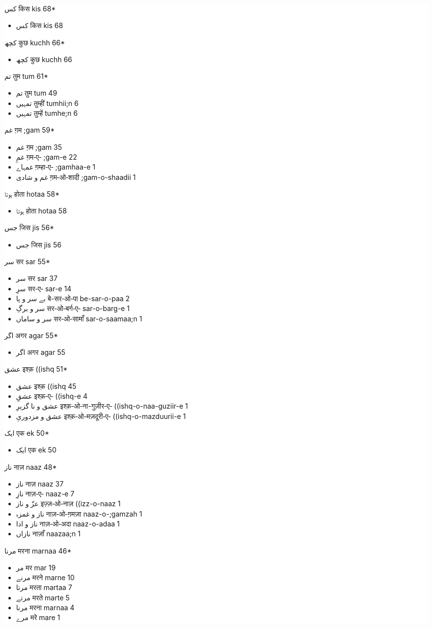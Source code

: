 کس किस kis 68*
* کس किस kis 68

کچھ कुछ kuchh 66*
* کچھ कुछ kuchh 66

تم तुम tum 61*
* تم तुम tum 49
* تمہیں तुम्हीं tumhii;n 6
* تمہیں तुम्हें tumhe;n 6

غم ग़म ;gam 59*
* غم ग़म ;gam 35
* غمِ ग़म‐ए‐ ;gam-e 22
* غمہاے ग़म्हा‐ए‐ ;gamhaa-e 1
* غم و شادی ग़म‐ओ‐शादी ;gam-o-shaadii 1

ہوتا होता hotaa 58*
* ہوتا होता hotaa 58

جس जिस jis 56*
* جس जिस jis 56

سر सर sar 55*
* سر सर sar 37
* سرِ सर‐ए‐ sar-e 14
* بے سر و پا बे-सर‐ओ‐पा be-sar-o-paa 2
* سر و برگِ सर‐ओ‐बर्ग‐ए‐ sar-o-barg-e 1
* سر و ساماں सर‐ओ‐सामाँ sar-o-saamaa;n 1

اگر अगर agar 55*
* اگر अगर agar 55

عشق इश्क़ ((ishq 51*
* عشق इश्क़ ((ishq 45
* عشقِ इश्क़‐ए‐ ((ishq-e 4
* عشق و نا گزیرِ इश्क़‐ओ‐ना-गुज़ीर‐ए‐ ((ishq-o-naa-guziir-e 1
* عشق و مزدوریِ इश्क़‐ओ‐मज़दूरी‐ए‐ ((ishq-o-mazduurii-e 1

ایک एक ek 50*
* ایک एक ek 50

ناز नाज़ naaz 48*
* ناز नाज़ naaz 37
* نازِ नाज़‐ए‐ naaz-e 7
* عزّ و ناز इज़्ज़‐ओ‐नाज़ ((izz-o-naaz 1
* ناز و غمزہ नाज़‐ओ‐ग़मज़ा naaz-o-;gamzah 1
* ناز و ادا नाज़‐ओ‐अदा naaz-o-adaa 1
* نازاں नाज़ाँ naazaa;n 1

مرنا मरना marnaa 46*
* مر मर mar 19
* مرنے मरने marne 10
* مرتا मरता martaa 7
* مرتے मरते marte 5
* مرنا मरना marnaa 4
* مرے मरे mare 1
